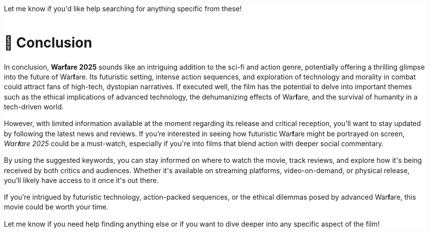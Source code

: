 Let me know if you'd like help searching for anything specific from these!


# 📢 Conclusion
In conclusion, **War𝐟are 2025** sounds like an intriguing addition to the sci-fi and action genre, potentially offering a thrilling glimpse into the future of War𝐟are. Its futuristic setting, intense action sequences, and exploration of technology and morality in combat could attract fans of high-tech, dystopian narratives. If executed well, the film has the potential to delve into important themes such as the ethical implications of advanced technology, the dehumanizing effects of War𝐟are, and the survival of humanity in a tech-driven world.

However, with limited information available at the moment regarding its release and critical reception, you'll want to stay updated by following the latest news and reviews. If you’re interested in seeing how futuristic War𝐟are might be portrayed on screen, *War𝐟are 2025* could be a must-watch, especially if you're into films that blend action with deeper social commentary.

By using the suggested keywords, you can stay informed on where to watch the movie, track reviews, and explore how it's being received by both critics and audiences. Whether it's available on streaming platforms, video-on-demand, or physical release, you’ll likely have access to it once it's out there.

If you’re intrigued by futuristic technology, action-packed sequences, or the ethical dilemmas posed by advanced War𝐟are, this movie could be worth your time.

Let me know if you need help finding anything else or if you want to dive deeper into any specific aspect of the film!
